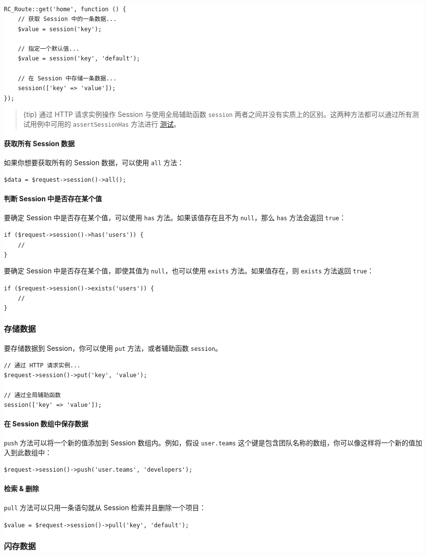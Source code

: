     RC_Route::get('home', function () {
        // 获取 Session 中的一条数据...
        $value = session('key');
    
        // 指定一个默认值...
        $value = session('key', 'default');
    
        // 在 Session 中存储一条数据...
        session(['key' => 'value']);
    });

> {tip} 通过 HTTP 请求实例操作 Session 与使用全局辅助函数 `session` 两者之间并没有实质上的区别。这两种方法都可以通过所有测试用例中可用的 `assertSessionHas` 方法进行 [测试](/docs/testing)。

#### 获取所有 Session 数据

如果你想要获取所有的 Session 数据，可以使用 `all` 方法：

    $data = $request->session()->all();

#### 判断 Session 中是否存在某个值

要确定 Session 中是否存在某个值，可以使用 `has` 方法。如果该值存在且不为 `null`，那么 `has` 方法会返回 `true`：

    if ($request->session()->has('users')) {
        //
    }

要确定 Session 中是否存在某个值，即使其值为 `null`，也可以使用 `exists` 方法。如果值存在，则 `exists` 方法返回 `true`：

    if ($request->session()->exists('users')) {
        //
    }

<a name="storing-data"></a>
### 存储数据

要存储数据到 Session，你可以使用 `put` 方法，或者辅助函数 `session`。

    // 通过 HTTP 请求实例...
    $request->session()->put('key', 'value');
    
    // 通过全局辅助函数
    session(['key' => 'value']);

#### 在 Session 数组中保存数据

`push` 方法可以将一个新的值添加到 Session 数组内。例如，假设 `user.teams` 这个键是包含团队名称的数组，你可以像这样将一个新的值加入到此数组中：

    $request->session()->push('user.teams', 'developers');

#### 检索 & 删除

`pull` 方法可以只用一条语句就从 Session 检索并且删除一个项目：

    $value = $request->session()->pull('key', 'default');

<a name="flash-data"></a>
### 闪存数据
